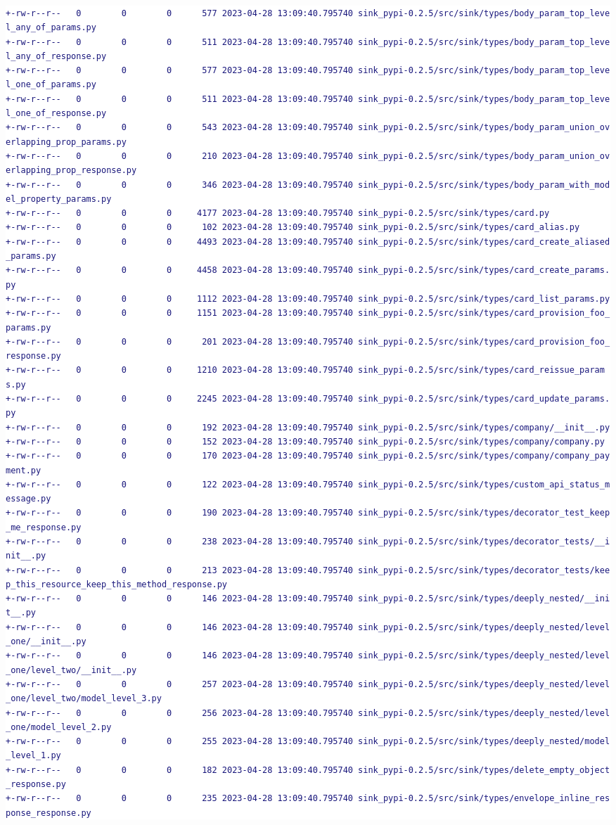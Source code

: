 ```diff
+-rw-r--r--   0        0        0      577 2023-04-28 13:09:40.795740 sink_pypi-0.2.5/src/sink/types/body_param_top_level_any_of_params.py
+-rw-r--r--   0        0        0      511 2023-04-28 13:09:40.795740 sink_pypi-0.2.5/src/sink/types/body_param_top_level_any_of_response.py
+-rw-r--r--   0        0        0      577 2023-04-28 13:09:40.795740 sink_pypi-0.2.5/src/sink/types/body_param_top_level_one_of_params.py
+-rw-r--r--   0        0        0      511 2023-04-28 13:09:40.795740 sink_pypi-0.2.5/src/sink/types/body_param_top_level_one_of_response.py
+-rw-r--r--   0        0        0      543 2023-04-28 13:09:40.795740 sink_pypi-0.2.5/src/sink/types/body_param_union_overlapping_prop_params.py
+-rw-r--r--   0        0        0      210 2023-04-28 13:09:40.795740 sink_pypi-0.2.5/src/sink/types/body_param_union_overlapping_prop_response.py
+-rw-r--r--   0        0        0      346 2023-04-28 13:09:40.795740 sink_pypi-0.2.5/src/sink/types/body_param_with_model_property_params.py
+-rw-r--r--   0        0        0     4177 2023-04-28 13:09:40.795740 sink_pypi-0.2.5/src/sink/types/card.py
+-rw-r--r--   0        0        0      102 2023-04-28 13:09:40.795740 sink_pypi-0.2.5/src/sink/types/card_alias.py
+-rw-r--r--   0        0        0     4493 2023-04-28 13:09:40.795740 sink_pypi-0.2.5/src/sink/types/card_create_aliased_params.py
+-rw-r--r--   0        0        0     4458 2023-04-28 13:09:40.795740 sink_pypi-0.2.5/src/sink/types/card_create_params.py
+-rw-r--r--   0        0        0     1112 2023-04-28 13:09:40.795740 sink_pypi-0.2.5/src/sink/types/card_list_params.py
+-rw-r--r--   0        0        0     1151 2023-04-28 13:09:40.795740 sink_pypi-0.2.5/src/sink/types/card_provision_foo_params.py
+-rw-r--r--   0        0        0      201 2023-04-28 13:09:40.795740 sink_pypi-0.2.5/src/sink/types/card_provision_foo_response.py
+-rw-r--r--   0        0        0     1210 2023-04-28 13:09:40.795740 sink_pypi-0.2.5/src/sink/types/card_reissue_params.py
+-rw-r--r--   0        0        0     2245 2023-04-28 13:09:40.795740 sink_pypi-0.2.5/src/sink/types/card_update_params.py
+-rw-r--r--   0        0        0      192 2023-04-28 13:09:40.795740 sink_pypi-0.2.5/src/sink/types/company/__init__.py
+-rw-r--r--   0        0        0      152 2023-04-28 13:09:40.795740 sink_pypi-0.2.5/src/sink/types/company/company.py
+-rw-r--r--   0        0        0      170 2023-04-28 13:09:40.795740 sink_pypi-0.2.5/src/sink/types/company/company_payment.py
+-rw-r--r--   0        0        0      122 2023-04-28 13:09:40.795740 sink_pypi-0.2.5/src/sink/types/custom_api_status_message.py
+-rw-r--r--   0        0        0      190 2023-04-28 13:09:40.795740 sink_pypi-0.2.5/src/sink/types/decorator_test_keep_me_response.py
+-rw-r--r--   0        0        0      238 2023-04-28 13:09:40.795740 sink_pypi-0.2.5/src/sink/types/decorator_tests/__init__.py
+-rw-r--r--   0        0        0      213 2023-04-28 13:09:40.795740 sink_pypi-0.2.5/src/sink/types/decorator_tests/keep_this_resource_keep_this_method_response.py
+-rw-r--r--   0        0        0      146 2023-04-28 13:09:40.795740 sink_pypi-0.2.5/src/sink/types/deeply_nested/__init__.py
+-rw-r--r--   0        0        0      146 2023-04-28 13:09:40.795740 sink_pypi-0.2.5/src/sink/types/deeply_nested/level_one/__init__.py
+-rw-r--r--   0        0        0      146 2023-04-28 13:09:40.795740 sink_pypi-0.2.5/src/sink/types/deeply_nested/level_one/level_two/__init__.py
+-rw-r--r--   0        0        0      257 2023-04-28 13:09:40.795740 sink_pypi-0.2.5/src/sink/types/deeply_nested/level_one/level_two/model_level_3.py
+-rw-r--r--   0        0        0      256 2023-04-28 13:09:40.795740 sink_pypi-0.2.5/src/sink/types/deeply_nested/level_one/model_level_2.py
+-rw-r--r--   0        0        0      255 2023-04-28 13:09:40.795740 sink_pypi-0.2.5/src/sink/types/deeply_nested/model_level_1.py
+-rw-r--r--   0        0        0      182 2023-04-28 13:09:40.795740 sink_pypi-0.2.5/src/sink/types/delete_empty_object_response.py
+-rw-r--r--   0        0        0      235 2023-04-28 13:09:40.795740 sink_pypi-0.2.5/src/sink/types/envelope_inline_response_response.py
```